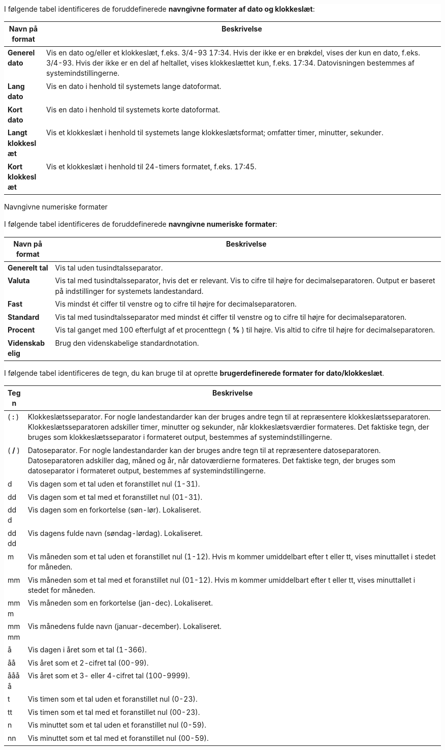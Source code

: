 I følgende tabel identificeres de foruddefinerede **navngivne formater af dato og klokkeslæt**:

| **Navn på format** | **Beskrivelse** |
| --- | --- |
| **Generel dato** | Vis en dato og/eller et klokkeslæt, f.eks. 3/4-93 17:34. Hvis der ikke er en brøkdel, vises der kun en dato, f.eks. 3/4-93. Hvis der ikke er en del af heltallet, vises klokkeslættet kun, f.eks. 17:34. Datovisningen bestemmes af systemindstillingerne. |
| **Lang dato** | Vis en dato i henhold til systemets lange datoformat. |
| **Kort dato** | Vis en dato i henhold til systemets korte datoformat. |
| **Langt klokkeslæt** | Vis et klokkeslæt i henhold til systemets lange klokkeslætsformat; omfatter timer, minutter, sekunder. |
| **Kort klokkeslæt** | Vis et klokkeslæt i henhold til 24-timers formatet, f.eks. 17:45. |

Navngivne numeriske formater

I følgende tabel identificeres de foruddefinerede **navngivne numeriske formater**:

| **Navn på format** | **Beskrivelse** |
| --- | --- |
| **Generelt tal** | Vis tal uden tusindtalsseparator. |
| **Valuta** | Vis tal med tusindtalsseparator, hvis det er relevant. Vis to cifre til højre for decimalseparatoren. Output er baseret på indstillinger for systemets landestandard. |
| **Fast** | Vis mindst ét ciffer til venstre og to cifre til højre for decimalseparatoren. |
| **Standard** | Vis tal med tusindtalsseparator med mindst ét ciffer til venstre og to cifre til højre for decimalseparatoren. |
| **Procent** | Vis tal ganget med 100 efterfulgt af et procenttegn ( **%** ) til højre. Vis altid to cifre til højre for decimalseparatoren. |
| **Videnskabelig** | Brug den videnskabelige standardnotation. |



I følgende tabel identificeres de tegn, du kan bruge til at oprette **brugerdefinerede formater for dato/klokkeslæt**.

| **Tegn** | **Beskrivelse** |
| --- | --- |
| ( **:** ) | Klokkeslætsseparator. For nogle landestandarder kan der bruges andre tegn til at repræsentere klokkeslætsseparatoren. Klokkeslætsseparatoren adskiller timer, minutter og sekunder, når klokkeslætsværdier formateres. Det faktiske tegn, der bruges som klokkeslætsseparator i formateret output, bestemmes af systemindstillingerne. |
| ( **/** ) | Datoseparator. For nogle landestandarder kan der bruges andre tegn til at repræsentere datoseparatoren. Datoseparatoren adskiller dag, måned og år, når datoværdierne formateres. Det faktiske tegn, der bruges som datoseparator i formateret output, bestemmes af systemindstillingerne. |
| d | Vis dagen som et tal uden et foranstillet nul (1-31). |
| dd | Vis dagen som et tal med et foranstillet nul (01-31). |
| ddd | Vis dagen som en forkortelse (søn-lør). Lokaliseret. |
| dddd | Vis dagens fulde navn (søndag-lørdag). Lokaliseret. |
| m | Vis måneden som et tal uden et foranstillet nul (1-12). Hvis m kommer umiddelbart efter t eller tt, vises minuttallet i stedet for måneden. |
| mm | Vis måneden som et tal med et foranstillet nul (01-12). Hvis m kommer umiddelbart efter t eller tt, vises minuttallet i stedet for måneden. |
| mmm | Vis måneden som en forkortelse (jan-dec). Lokaliseret. |
| mmmm | Vis månedens fulde navn (januar-december). Lokaliseret. |
| å | Vis dagen i året som et tal (1-366). |
| åå | Vis året som et 2-cifret tal (00-99). |
| åååå | Vis året som et 3- eller 4-cifret tal (100-9999). |
| t | Vis timen som et tal uden et foranstillet nul (0-23). |
| tt | Vis timen som et tal med et foranstillet nul (00-23). |
| n | Vis minuttet som et tal uden et foranstillet nul (0-59). |
| nn | Vis minuttet som et tal med et foranstillet nul (00-59). |